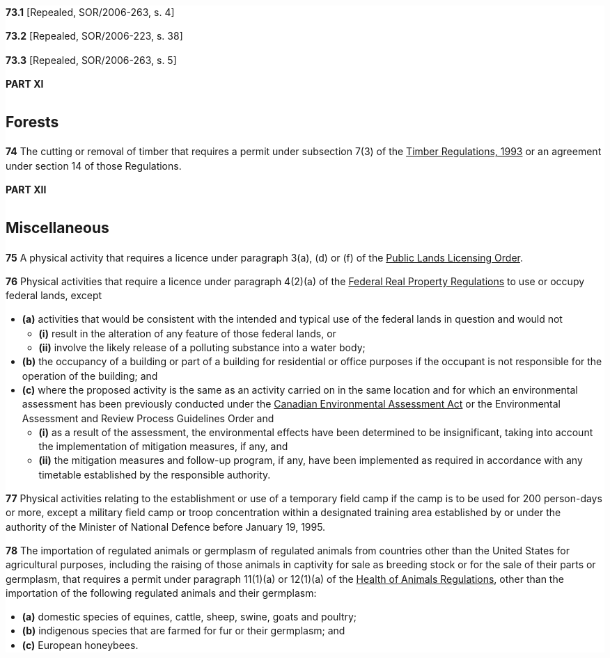 **73.1** [Repealed, SOR/2006-263, s. 4]


**73.2** [Repealed, SOR/2006-223, s. 38]


**73.3** [Repealed, SOR/2006-263, s. 5]



**PART XI** 
## Forests

**74** The cutting or removal of timber that requires a permit under subsection 7(3) of the [Timber Regulations, 1993](/en/Regulations/Statutory%20Orders%20and%20Regulations/94/118.md) or an agreement under section 14 of those Regulations.



**PART XII** 
## Miscellaneous

**75** A physical activity that requires a licence under paragraph 3(a), (d) or (f) of the [Public Lands Licensing Order](/en/Regulations/Consolidated%20Regulations%20of%20Canada/701-800/C.R.C.,%20c.%20722.md).


**76** Physical activities that require a licence under paragraph 4(2)(a) of the [Federal Real Property Regulations](/en/Regulations/Statutory%20Orders%20and%20Regulations/92/502.md) to use or occupy federal lands, except
- **(a)** activities that would be consistent with the intended and typical use of the federal lands in question and would not
	- **(i)** result in the alteration of any feature of those federal lands, or
	- **(ii)** involve the likely release of a polluting substance into a water body;
- **(b)** the occupancy of a building or part of a building for residential or office purposes if the occupant is not responsible for the operation of the building; and
- **(c)** where the proposed activity is the same as an activity carried on in the same location and for which an environmental assessment has been previously conducted under the [Canadian Environmental Assessment Act](/en/Acts/Statutes%20of%20Canada/1992/c.%2037.md) or the Environmental Assessment and Review Process Guidelines Order and
	- **(i)** as a result of the assessment, the environmental effects have been determined to be insignificant, taking into account the implementation of mitigation measures, if any, and
	- **(ii)** the mitigation measures and follow-up program, if any, have been implemented as required in accordance with any timetable established by the responsible authority.


**77** Physical activities relating to the establishment or use of a temporary field camp if the camp is to be used for 200 person-days or more, except a military field camp or troop concentration within a designated training area established by or under the authority of the Minister of National Defence before January 19, 1995.


**78** The importation of regulated animals or germplasm of regulated animals from countries other than the United States for agricultural purposes, including the raising of those animals in captivity for sale as breeding stock or for the sale of their parts or germplasm, that requires a permit under paragraph 11(1)(a) or 12(1)(a) of the [Health of Animals Regulations](/en/Regulations/Consolidated%20Regulations%20of%20Canada/201-300/C.R.C.,%20c.%20296.md), other than the importation of the following regulated animals and their germplasm:
- **(a)** domestic species of equines, cattle, sheep, swine, goats and poultry;
- **(b)** indigenous species that are farmed for fur or their germplasm; and
- **(c)** European honeybees.
